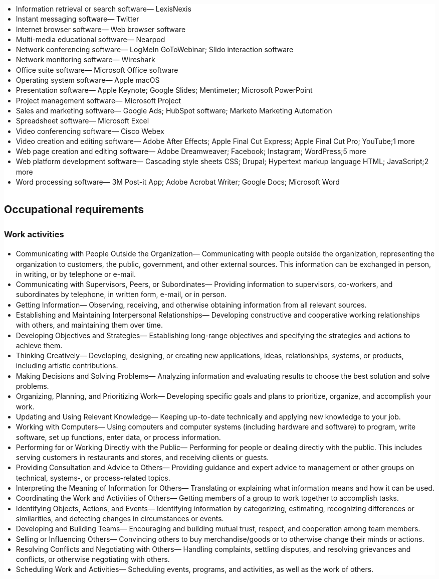 - Information retrieval or search software— LexisNexis
- Instant messaging software— Twitter
- Internet browser software— Web browser software
- Multi-media educational software— Nearpod
- Network conferencing software— LogMeIn GoToWebinar; Slido interaction software
- Network monitoring software— Wireshark
- Office suite software— Microsoft Office software
- Operating system software— Apple macOS
- Presentation software— Apple Keynote; Google Slides; Mentimeter; Microsoft PowerPoint
- Project management software— Microsoft Project
- Sales and marketing software— Google Ads; HubSpot software; Marketo Marketing Automation
- Spreadsheet software— Microsoft Excel
- Video conferencing software— Cisco Webex
- Video creation and editing software— Adobe After Effects; Apple Final Cut Express; Apple Final Cut Pro; YouTube;1 more
- Web page creation and editing software— Adobe Dreamweaver; Facebook; Instagram; WordPress;5 more
- Web platform development software— Cascading style sheets CSS; Drupal; Hypertext markup language HTML; JavaScript;2 more
- Word processing software— 3M Post-it App; Adobe Acrobat Writer; Google Docs; Microsoft Word

## Occupational requirements
### Work activities
- Communicating with People Outside the Organization— Communicating with people outside the organization, representing the organization to customers, the public, government, and other external sources. This information can be exchanged in person, in writing, or by telephone or e-mail.
- Communicating with Supervisors, Peers, or Subordinates— Providing information to supervisors, co-workers, and subordinates by telephone, in written form, e-mail, or in person.
- Getting Information— Observing, receiving, and otherwise obtaining information from all relevant sources.
- Establishing and Maintaining Interpersonal Relationships— Developing constructive and cooperative working relationships with others, and maintaining them over time.
- Developing Objectives and Strategies— Establishing long-range objectives and specifying the strategies and actions to achieve them.
- Thinking Creatively— Developing, designing, or creating new applications, ideas, relationships, systems, or products, including artistic contributions.
- Making Decisions and Solving Problems— Analyzing information and evaluating results to choose the best solution and solve problems.
- Organizing, Planning, and Prioritizing Work— Developing specific goals and plans to prioritize, organize, and accomplish your work.
- Updating and Using Relevant Knowledge— Keeping up-to-date technically and applying new knowledge to your job.
- Working with Computers— Using computers and computer systems (including hardware and software) to program, write software, set up functions, enter data, or process information.
- Performing for or Working Directly with the Public— Performing for people or dealing directly with the public. This includes serving customers in restaurants and stores, and receiving clients or guests.
- Providing Consultation and Advice to Others— Providing guidance and expert advice to management or other groups on technical, systems-, or process-related topics.
- Interpreting the Meaning of Information for Others— Translating or explaining what information means and how it can be used.
- Coordinating the Work and Activities of Others— Getting members of a group to work together to accomplish tasks.
- Identifying Objects, Actions, and Events— Identifying information by categorizing, estimating, recognizing differences or similarities, and detecting changes in circumstances or events.
- Developing and Building Teams— Encouraging and building mutual trust, respect, and cooperation among team members.
- Selling or Influencing Others— Convincing others to buy merchandise/goods or to otherwise change their minds or actions.
- Resolving Conflicts and Negotiating with Others— Handling complaints, settling disputes, and resolving grievances and conflicts, or otherwise negotiating with others.
- Scheduling Work and Activities— Scheduling events, programs, and activities, as well as the work of others.